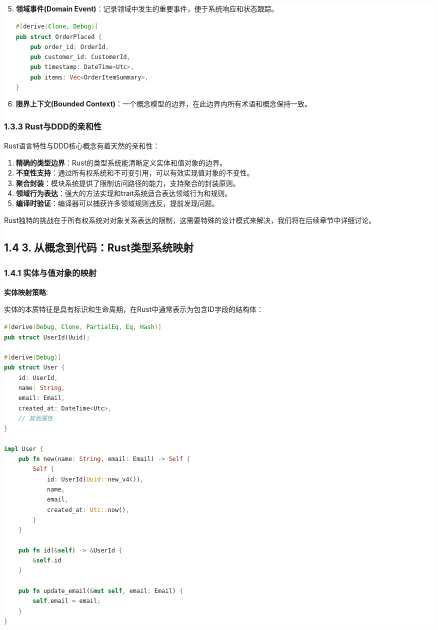 5. **领域事件(Domain Event)**：记录领域中发生的重要事件，便于系统响应和状态跟踪。

   ```rust
   #[derive(Clone, Debug)]
   pub struct OrderPlaced {
       pub order_id: OrderId,
       pub customer_id: CustomerId,
       pub timestamp: DateTime<Utc>,
       pub items: Vec<OrderItemSummary>,
   }
   ```

6. **限界上下文(Bounded Context)**：一个概念模型的边界，在此边界内所有术语和概念保持一致。

### 1.3.3 Rust与DDD的亲和性

Rust语言特性与DDD核心概念有着天然的亲和性：

1. **精确的类型边界**：Rust的类型系统能清晰定义实体和值对象的边界。
2. **不变性支持**：通过所有权系统和不可变引用，可以有效实现值对象的不变性。
3. **聚合封装**：模块系统提供了限制访问路径的能力，支持聚合的封装原则。
4. **领域行为表达**：强大的方法实现和trait系统适合表达领域行为和规则。
5. **编译时验证**：编译器可以捕获许多领域规则违反，提前发现问题。

Rust独特的挑战在于所有权系统对对象关系表达的限制，这需要特殊的设计模式来解决，我们将在后续章节中详细讨论。

## 1.4 3. 从概念到代码：Rust类型系统映射

### 1.4.1 实体与值对象的映射

**实体映射策略**:

实体的本质特征是具有标识和生命周期，在Rust中通常表示为包含ID字段的结构体：

```rust
#[derive(Debug, Clone, PartialEq, Eq, Hash)]
pub struct UserId(Uuid);

#[derive(Debug)]
pub struct User {
    id: UserId,
    name: String,
    email: Email,
    created_at: DateTime<Utc>,
    // 其他属性
}

impl User {
    pub fn new(name: String, email: Email) -> Self {
        Self {
            id: UserId(Uuid::new_v4()),
            name,
            email,
            created_at: Utc::now(),
        }
    }
    
    pub fn id(&self) -> &UserId {
        &self.id
    }
    
    pub fn update_email(&mut self, email: Email) {
        self.email = email;
    }
}
```

